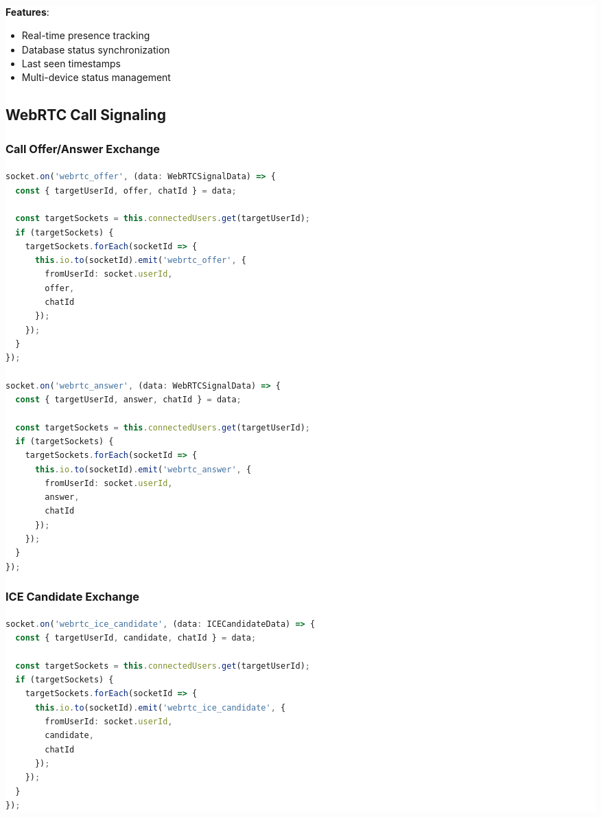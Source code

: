 **Features**:
- Real-time presence tracking
- Database status synchronization
- Last seen timestamps
- Multi-device status management

## WebRTC Call Signaling

### Call Offer/Answer Exchange
```typescript
socket.on('webrtc_offer', (data: WebRTCSignalData) => {
  const { targetUserId, offer, chatId } = data;
  
  const targetSockets = this.connectedUsers.get(targetUserId);
  if (targetSockets) {
    targetSockets.forEach(socketId => {
      this.io.to(socketId).emit('webrtc_offer', {
        fromUserId: socket.userId,
        offer,
        chatId
      });
    });
  }
});

socket.on('webrtc_answer', (data: WebRTCSignalData) => {
  const { targetUserId, answer, chatId } = data;
  
  const targetSockets = this.connectedUsers.get(targetUserId);
  if (targetSockets) {
    targetSockets.forEach(socketId => {
      this.io.to(socketId).emit('webrtc_answer', {
        fromUserId: socket.userId,
        answer,
        chatId
      });
    });
  }
});
```

### ICE Candidate Exchange
```typescript
socket.on('webrtc_ice_candidate', (data: ICECandidateData) => {
  const { targetUserId, candidate, chatId } = data;
  
  const targetSockets = this.connectedUsers.get(targetUserId);
  if (targetSockets) {
    targetSockets.forEach(socketId => {
      this.io.to(socketId).emit('webrtc_ice_candidate', {
        fromUserId: socket.userId,
        candidate,
        chatId
      });
    });
  }
});
```

